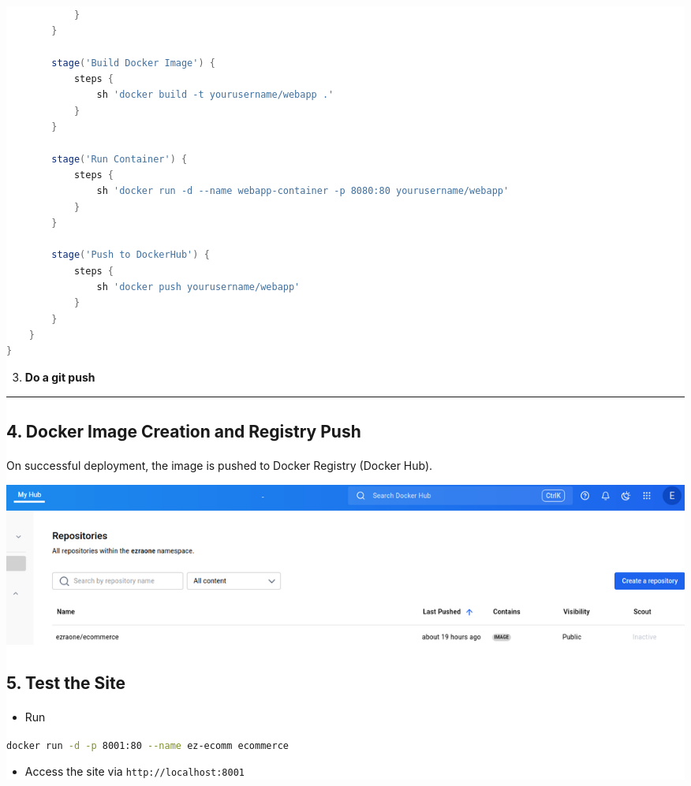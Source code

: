 ```groovy
            }
        }

        stage('Build Docker Image') {
            steps {
                sh 'docker build -t yourusername/webapp .'
            }
        }

        stage('Run Container') {
            steps {
                sh 'docker run -d --name webapp-container -p 8080:80 yourusername/webapp'
            }
        }

        stage('Push to DockerHub') {
            steps {
                sh 'docker push yourusername/webapp'
            }
        }
    }
}
```

3. **Do a git push**
---

## 4. Docker Image Creation and Registry Push

On successful deployment, the image is pushed to Docker Registry (Docker Hub).

![hub](./hub.png)

## 5. Test the Site

- Run
```sh
docker run -d -p 8001:80 --name ez-ecomm ecommerce
```

- Access the site via `http://localhost:8001`
